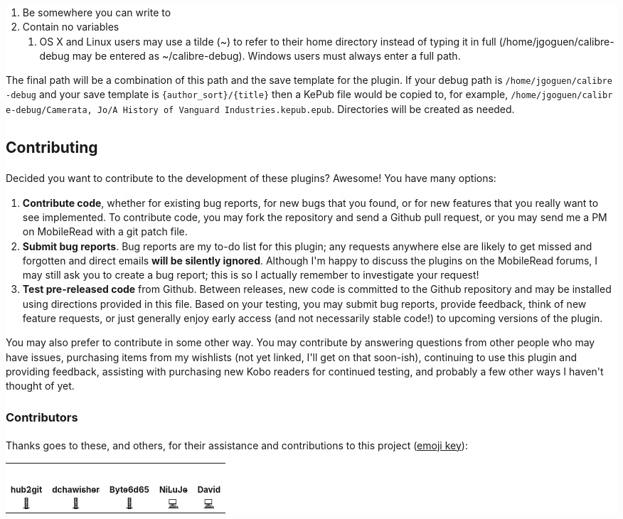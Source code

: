 1. Be somewhere you can write to
1. Contain no variables
    1. OS X and Linux users may use a tilde (~) to refer to their home directory
       instead of typing it in full (/home/jgoguen/calibre-debug may be entered
       as ~/calibre-debug). Windows users must always enter a full path.

The final path will be a combination of this path and the save template for the
plugin. If your debug path is `/home/jgoguen/calibre-debug` and your save
template is `{author_sort}/{title}` then a KePub file would be copied to, for
example, `/home/jgoguen/calibre-debug/Camerata, Jo/A History of Vanguard
Industries.kepub.epub`. Directories will be created as needed.

## Contributing

Decided you want to contribute to the development of these plugins? Awesome!
You have many options:

1. **Contribute code**, whether for existing bug reports, for new bugs that you
   found, or for new features that you really want to see implemented. To
   contribute code, you may fork the repository and send a Github pull request,
   or you may send me a PM on MobileRead with a git patch file.
2. **Submit bug reports**. Bug reports are my to-do list for this plugin; any
   requests anywhere else are likely to get missed and forgotten and direct
   emails **will be silently ignored**. Although I'm happy to discuss the
   plugins on the MobileRead forums, I may still ask you to create a bug report;
   this is so I actually remember to investigate your request!
3. **Test pre-released code** from Github. Between releases, new code is
   committed to the Github repository and may be installed using directions
   provided in this file. Based on your testing, you may submit bug reports,
   provide feedback, think of new feature requests, or just generally enjoy
   early access (and not necessarily stable code!) to upcoming versions of the
   plugin.

You may also prefer to contribute in some other way. You may contribute by
answering questions from other people who may have issues, purchasing items
from my wishlists (not yet linked, I'll get on that soon-ish), continuing to use
this plugin and providing feedback, assisting with purchasing new Kobo readers
for continued testing, and probably a few other ways I haven't thought of yet.

### Contributors

Thanks goes to these, and others, for their assistance and contributions to
this project ([emoji key](https://allcontributors.org/docs/en/emoji-key)):




<table>
  <tr>
    <td align="center"><a href="https://github.com/hub2git"><img src="https://avatars3.githubusercontent.com/u/7141051?v=4" width="100px;" alt=""/><br /><sub><b>hub2git</b></sub></a><br /><a href="https://github.com/jgoguen/calibre-kobo-driver/commits?author=hub2git" title="Documentation">📖</a></td>
    <td align="center"><a href="https://github.com/dchawisher"><img src="https://avatars0.githubusercontent.com/u/22660616?v=4" width="100px;" alt=""/><br /><sub><b>dchawisher</b></sub></a><br /><a href="https://github.com/jgoguen/calibre-kobo-driver/issues?q=author%3Adchawisher" title="Bug reports">🐛</a></td>
    <td align="center"><a href="https://github.com/Byte6d65"><img src="https://avatars3.githubusercontent.com/u/66903648?v=4" width="100px;" alt=""/><br /><sub><b>Byte6d65</b></sub></a><br /><a href="https://github.com/jgoguen/calibre-kobo-driver/issues?q=author%3AByte6d65" title="Bug reports">🐛</a></td>
    <td align="center"><a href="https://github.com/NiLuJe"><img src="https://avatars3.githubusercontent.com/u/111974?v=4" width="100px;" alt=""/><br /><sub><b>NiLuJe</b></sub></a><br /><a href="https://github.com/jgoguen/calibre-kobo-driver/commits?author=NiLuJe" title="Code">💻</a></td>
    <td align="center"><a href="https://github.com/davidfor"><img src="https://avatars0.githubusercontent.com/u/4010598?v=4" width="100px;" alt=""/><br /><sub><b>David</b></sub></a><br /><a href="https://github.com/jgoguen/calibre-kobo-driver/commits?author=davidfor" title="Code">💻</a></td>
  </tr>
</table>
